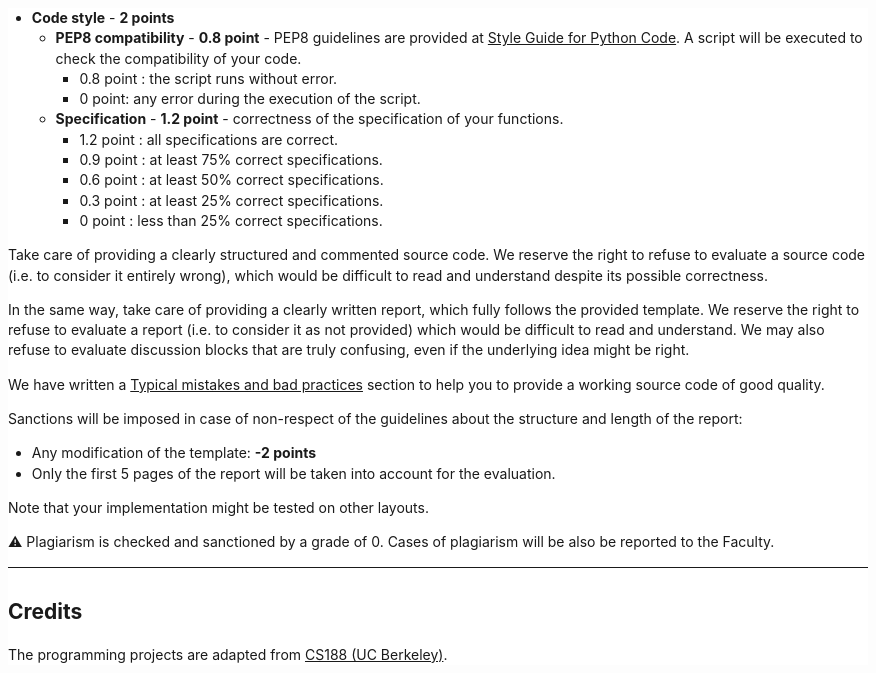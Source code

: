  - **Code style** - **2 points**
	 - **PEP8 compatibility** - **0.8 point** - PEP8 guidelines are provided at [Style Guide for Python Code](https://www.python.org/dev/peps/pep-0008/).  A script will be executed to check the compatibility of your code.
		 - 0.8 point : the script runs without error.
		 - 0 point: any error during the execution of the script.
	 - **Specification** - **1.2 point** - correctness of the specification of your functions.
		- 1.2 point : all specifications are correct.
		- 0.9 point : at least 75% correct specifications.
		- 0.6 point : at least 50% correct specifications.
		- 0.3 point : at least 25% correct specifications.
		- 0 point : less than 25% correct specifications.


Take care of providing a clearly structured and commented source code. We reserve the right to refuse to evaluate a source code (i.e. to consider it entirely wrong), which would be difficult to read and understand despite its possible correctness.

In the same way, take care of providing a clearly written report, which fully follows the provided template. We reserve the right to refuse to evaluate a report (i.e. to consider it as not provided) which would be difficult to read and understand. We may also refuse to evaluate discussion blocks that are truly confusing, even if the underlying idea might be right.

We have written a [Typical mistakes and bad practices](https://github.com/glouppe/info8006-introduction-to-ai/blob/master/projects/README.md#typical-mistakes-and-bad-practices) section to help you to provide a working source code of good quality.

Sanctions will be imposed in case of non-respect of the guidelines about the structure and length of the report:

 - Any modification of the template: **-2 points**
 - Only the first 5 pages of the report will be taken into account for the evaluation.


Note that your implementation might be tested on other layouts.

:warning: Plagiarism is checked and sanctioned by a grade of 0. Cases of plagiarism will be also be reported to the Faculty.

---


## Credits

The programming projects are adapted from [CS188 (UC Berkeley)](http://ai.berkeley.edu/project_overview.html).
